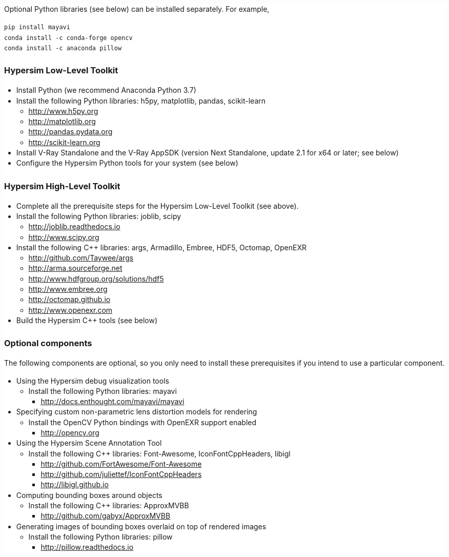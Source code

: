Optional Python libraries (see below) can be installed separately. For example,

```
pip install mayavi
conda install -c conda-forge opencv
conda install -c anaconda pillow
```

### Hypersim Low-Level Toolkit

- Install Python (we recommend Anaconda Python 3.7)
- Install the following Python libraries: h5py, matplotlib, pandas, scikit-learn
  - http://www.h5py.org
  - http://matplotlib.org
  - http://pandas.pydata.org
  - http://scikit-learn.org
- Install V-Ray Standalone and the V-Ray AppSDK (version Next Standalone, update 2.1 for x64 or later; see below)
- Configure the Hypersim Python tools for your system (see below)

### Hypersim High-Level Toolkit

- Complete all the prerequisite steps for the Hypersim Low-Level Toolkit (see above).
- Install the following Python libraries: joblib, scipy
  - http://joblib.readthedocs.io
  - http://www.scipy.org
- Install the following C++ libraries: args, Armadillo, Embree, HDF5, Octomap, OpenEXR
  - http://github.com/Taywee/args
  - http://arma.sourceforge.net
  - http://www.hdfgroup.org/solutions/hdf5
  - http://www.embree.org
  - http://octomap.github.io
  - http://www.openexr.com
- Build the Hypersim C++ tools (see below)

### Optional components

The following components are optional, so you only need to install these prerequisites if you intend to use a particular component.

- Using the Hypersim debug visualization tools
  - Install the following Python libraries: mayavi
    - http://docs.enthought.com/mayavi/mayavi
- Specifying custom non-parametric lens distortion models for rendering
  - Install the OpenCV Python bindings with OpenEXR support enabled
    - http://opencv.org
- Using the Hypersim Scene Annotation Tool
  - Install the following C++ libraries: Font-Awesome, IconFontCppHeaders, libigl
    - http://github.com/FortAwesome/Font-Awesome
    - http://github.com/juliettef/IconFontCppHeaders
    - http://libigl.github.io
- Computing bounding boxes around objects
  - Install the following C++ libraries: ApproxMVBB
    - http://github.com/gabyx/ApproxMVBB
- Generating images of bounding boxes overlaid on top of rendered images
  - Install the following Python libraries: pillow
    - http://pillow.readthedocs.io

